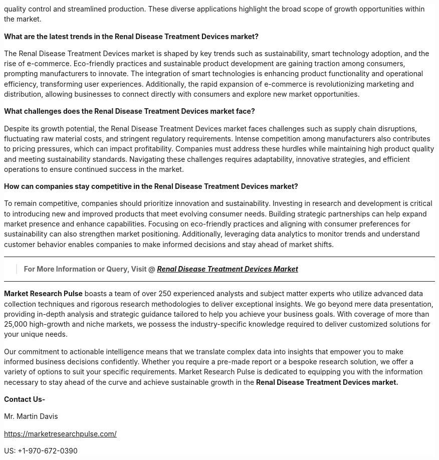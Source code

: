 quality control and streamlined production. These diverse applications highlight the broad scope of growth opportunities within the market.</p><p><strong>What are the latest trends in the Renal Disease Treatment Devices market?</strong></p><p>The Renal Disease Treatment Devices market is shaped by key trends such as sustainability, smart technology adoption, and the rise of e-commerce. Eco-friendly practices and sustainable product development are gaining traction among consumers, prompting manufacturers to innovate. The integration of smart technologies is enhancing product functionality and operational efficiency, transforming user experiences. Additionally, the rapid expansion of e-commerce is revolutionizing marketing and distribution, allowing businesses to connect directly with consumers and explore new market opportunities.</p><p><strong>What challenges does the Renal Disease Treatment Devices market face?</strong></p><p>Despite its growth potential, the Renal Disease Treatment Devices market faces challenges such as supply chain disruptions, fluctuating raw material costs, and stringent regulatory requirements. Intense competition among manufacturers also contributes to pricing pressures, which can impact profitability. Companies must address these hurdles while maintaining high product quality and meeting sustainability standards. Navigating these challenges requires adaptability, innovative strategies, and efficient operations to ensure continued success in the market.</p><p><strong>How can companies stay competitive in the Renal Disease Treatment Devices market?</strong></p><p>To remain competitive, companies should prioritize innovation and sustainability. Investing in research and development is critical to introducing new and improved products that meet evolving consumer needs. Building strategic partnerships can help expand market presence and enhance capabilities. Focusing on eco-friendly practices and aligning with consumer preferences for sustainability can also strengthen market positioning. Additionally, leveraging data analytics to monitor trends and understand customer behavior enables companies to make informed decisions and stay ahead of market shifts.</p><hr /><blockquote><p><strong>For More Information or Query, Visit @&nbsp;<em><a href="https://marketresearchpulse.com/report/77004/renal-disease-treatment-devices-market?utm_source=Linkedin&utm_medium=0110">Renal Disease Treatment Devices Market</a></em></strong></p></blockquote><hr /><p><strong>Market Research Pulse</strong> boasts a team of over 250 experienced analysts and subject matter experts who utilize advanced data collection techniques and rigorous research methodologies to deliver exceptional insights. We go beyond mere data presentation, providing in-depth analysis and strategic guidance tailored to help you achieve your business goals. With coverage of more than 25,000 high-growth and niche markets, we possess the industry-specific knowledge required to deliver customized solutions for your unique needs.</p><p>Our commitment to actionable intelligence means that we translate complex data into insights that empower you to make informed business decisions confidently. Whether you require a pre-made report or a bespoke research solution, we offer a variety of options to suit your specific requirements. Market Research Pulse is dedicated to equipping you with the information necessary to stay ahead of the curve and achieve sustainable growth in the <strong>Renal Disease Treatment Devices market.</strong></p><p><strong>Contact Us-</strong></p><p>Mr. Martin Davis</p><p>https://marketresearchpulse.com/</p><p>US: +1-970-672-0390</p>
